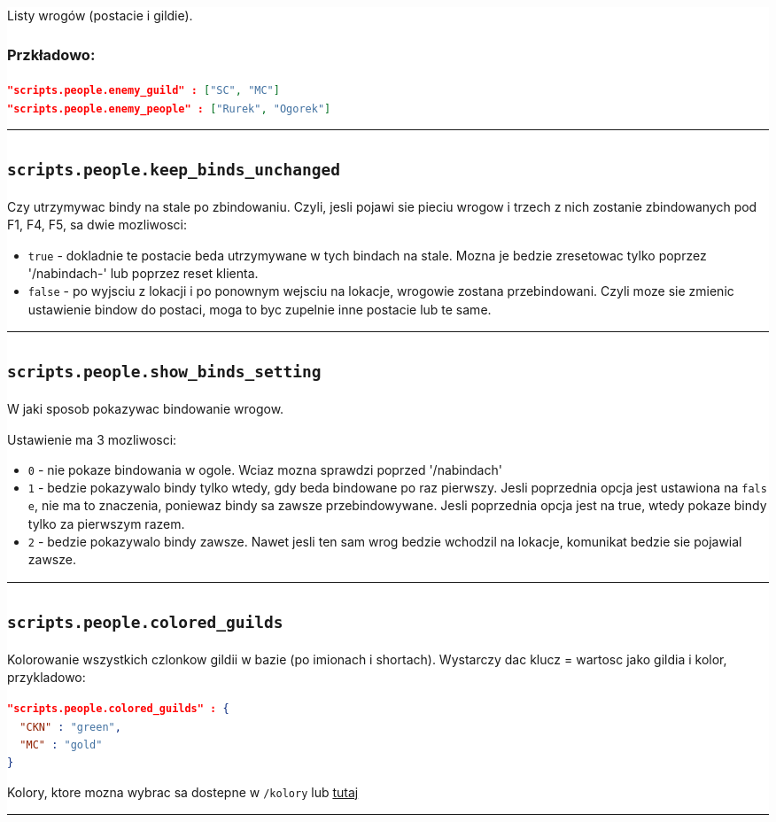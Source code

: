 Listy wrogów (postacie i gildie).

### Przkładowo:
```json
"scripts.people.enemy_guild" : ["SC", "MC"]
"scripts.people.enemy_people" : ["Rurek", "Ogorek"]
```

---

## `scripts.people.keep_binds_unchanged`

Czy utrzymywac bindy na stale po zbindowaniu. Czyli, jesli pojawi sie pieciu wrogow i trzech z nich zostanie
zbindowanych pod F1, F4, F5, sa dwie mozliwosci:
* `true` - dokladnie te postacie beda utrzymywane w tych bindach na stale. Mozna je bedzie zresetowac
tylko poprzez '/nabindach-' lub poprzez reset klienta.
* `false` - po wyjsciu z lokacji i po ponownym wejsciu na lokacje, wrogowie zostana przebindowani. Czyli moze sie zmienic ustawienie bindow do postaci, moga to byc zupelnie inne postacie lub te same.

---

## `scripts.people.show_binds_setting`

W jaki sposob pokazywac bindowanie wrogow.

Ustawienie ma 3 mozliwosci:

* `0` - nie pokaze bindowania w ogole. Wciaz mozna sprawdzi poprzed '/nabindach'
* `1` - bedzie pokazywalo bindy tylko wtedy, gdy beda bindowane po raz pierwszy. Jesli poprzednia opcja jest ustawiona na `false`, nie ma to znaczenia, poniewaz bindy sa zawsze przebindowywane. Jesli poprzednia opcja jest na true, wtedy pokaze bindy tylko za pierwszym razem.
* `2` - bedzie pokazywalo bindy zawsze. Nawet jesli ten sam wrog bedzie wchodzil na lokacje, komunikat bedzie sie pojawial zawsze.

---

## `scripts.people.colored_guilds`

Kolorowanie wszystkich czlonkow gildii w bazie (po imionach i shortach). Wystarczy dac klucz = wartosc jako gildia i kolor, przykladowo:
```json
"scripts.people.colored_guilds" : {
  "CKN" : "green",
  "MC" : "gold"
}
```
Kolory, ktore mozna wybrac sa dostepne w `/kolory` lub [tutaj](https://forums.mudlet.org/download/file.php?id=129&sid=be964a7a97580514727bfcb7cfcb5aec&mode=view)

---
